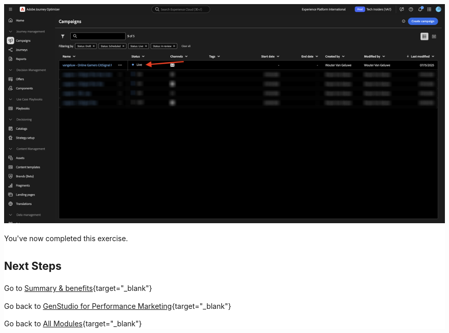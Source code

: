 ![Journey Optimizer](./images/gsemail42.png)

You've now completed this exercise.

## Next Steps

Go to [Summary & benefits](./summary.md){target="_blank"}

Go back to [GenStudio for Performance Marketing](./genstudio.md){target="_blank"}

Go back to [All Modules](./../../../overview.md){target="_blank"}
